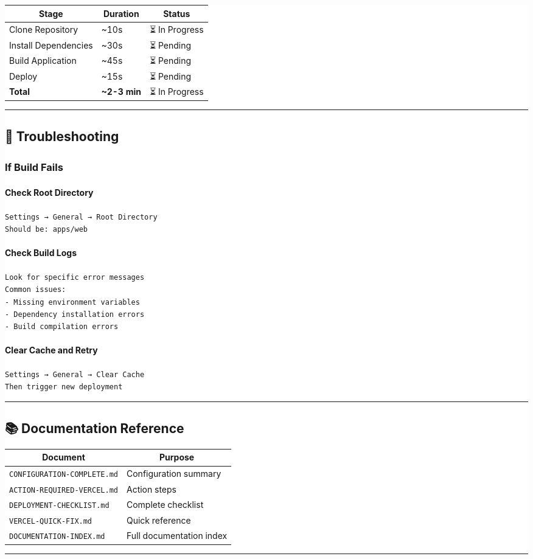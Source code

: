 | Stage | Duration | Status |
|-------|----------|--------|
| Clone Repository | ~10s | ⏳ In Progress |
| Install Dependencies | ~30s | ⏳ Pending |
| Build Application | ~45s | ⏳ Pending |
| Deploy | ~15s | ⏳ Pending |
| **Total** | **~2-3 min** | ⏳ In Progress |

---

## 🔧 Troubleshooting

### If Build Fails

#### Check Root Directory
```
Settings → General → Root Directory
Should be: apps/web
```

#### Check Build Logs
```
Look for specific error messages
Common issues:
- Missing environment variables
- Dependency installation errors
- Build compilation errors
```

#### Clear Cache and Retry
```
Settings → General → Clear Cache
Then trigger new deployment
```

---

## 📚 Documentation Reference

| Document | Purpose |
|----------|---------|
| `CONFIGURATION-COMPLETE.md` | Configuration summary |
| `ACTION-REQUIRED-VERCEL.md` | Action steps |
| `DEPLOYMENT-CHECKLIST.md` | Complete checklist |
| `VERCEL-QUICK-FIX.md` | Quick reference |
| `DOCUMENTATION-INDEX.md` | Full documentation index |

---